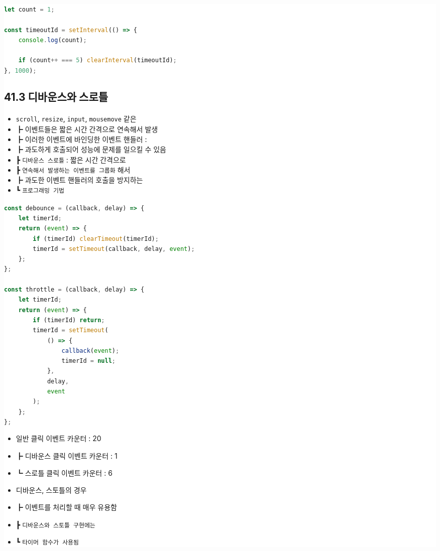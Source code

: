 ```js
let count = 1;

const timeoutId = setInterval(() => {
	console.log(count);

	if (count++ === 5) clearInterval(timeoutId);
}, 1000);
```

## 41.3 디바운스와 스로틀

- `scroll`, `resize`, `input`, `mousemove` 같은
- ┣ 이벤트들은 짧은 시간 간격으로 연속해서 발생
- ┣ 이러한 이벤트에 바인딩한 이벤트 핸들러 :
- ┣ 과도하게 호출되어 성능에 문제를 일으킬 수 있음
- ┣ `디바운스 스로틀` : 짧은 시간 간격으로
- ┣ `연속해서 발생하는 이벤트를 그룹화` 해서
- ┣ 과도한 이벤트 핸들러의 호출을 방지하는
- ┗ `프로그래밍 기법`

```js
const debounce = (callback, delay) => {
	let timerId;
	return (event) => {
		if (timerId) clearTimeout(timerId);
		timerId = setTimeout(callback, delay, event);
	};
};

const throttle = (callback, delay) => {
	let timerId;
	return (event) => {
		if (timerId) return;
		timerId = setTimeout(
			() => {
				callback(event);
				timerId = null;
			},
			delay,
			event
		);
	};
};
```

- 일반 클릭 이벤트 카운터 : 20
- ┣ 디바운스 클릭 이벤트 카운터 : 1
- ┗ 스로틀 클릭 이벤트 카운터 : 6

- 디바운스, 스토틀의 경우
- ┣ 이벤트를 처리할 때 매우 유용함
- ┣ `디바운스와 스토틀 구현에는`
- ┗ `타이머 함수가 사용됨`
